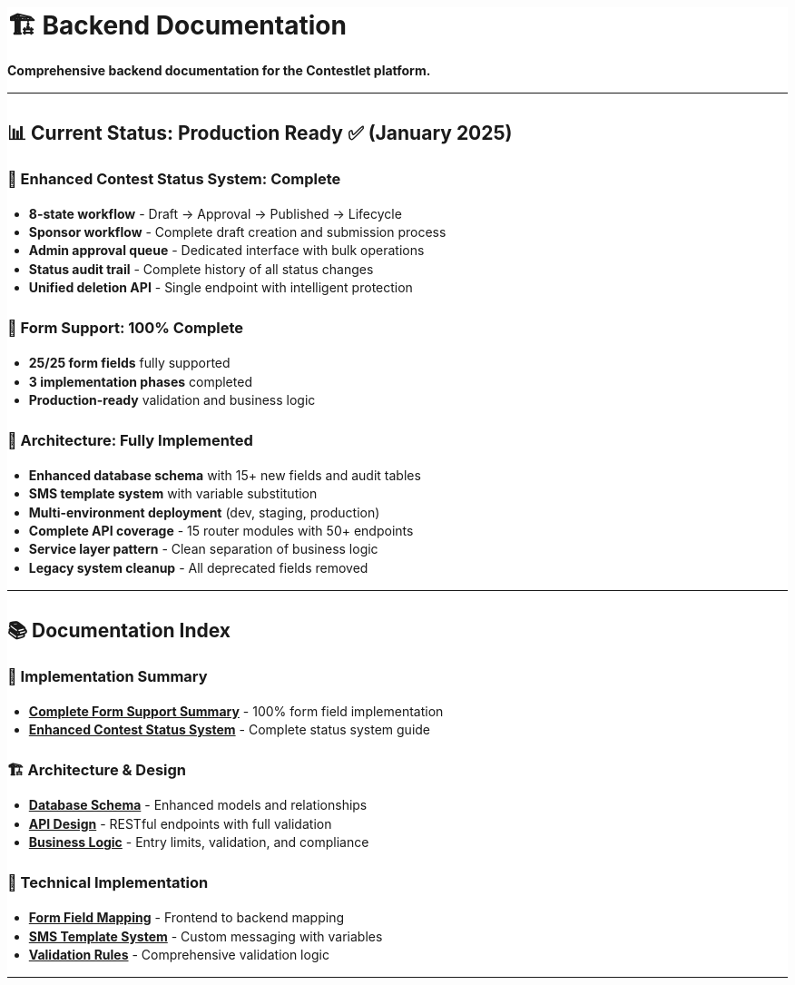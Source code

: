 # 🏗️ Backend Documentation

**Comprehensive backend documentation for the Contestlet platform.**

---

## 📊 **Current Status: Production Ready ✅ (January 2025)**

### **🎯 Enhanced Contest Status System: Complete**
- **8-state workflow** - Draft → Approval → Published → Lifecycle
- **Sponsor workflow** - Complete draft creation and submission process
- **Admin approval queue** - Dedicated interface with bulk operations
- **Status audit trail** - Complete history of all status changes
- **Unified deletion API** - Single endpoint with intelligent protection

### **🎯 Form Support: 100% Complete**
- **25/25 form fields** fully supported
- **3 implementation phases** completed
- **Production-ready** validation and business logic

### **🔧 Architecture: Fully Implemented**
- **Enhanced database schema** with 15+ new fields and audit tables
- **SMS template system** with variable substitution
- **Multi-environment deployment** (dev, staging, production)
- **Complete API coverage** - 15 router modules with 50+ endpoints
- **Service layer pattern** - Clean separation of business logic
- **Legacy system cleanup** - All deprecated fields removed

---

## 📚 **Documentation Index**

### **🎉 Implementation Summary**
- **[Complete Form Support Summary](./COMPLETE_FORM_SUPPORT_SUMMARY.md)** - 100% form field implementation
- **[Enhanced Contest Status System](./ENHANCED_CONTEST_STATUS_SYSTEM.md)** - Complete status system guide

### **🏗️ Architecture & Design**
- **[Database Schema](#database-schema)** - Enhanced models and relationships
- **[API Design](#api-design)** - RESTful endpoints with full validation
- **[Business Logic](#business-logic)** - Entry limits, validation, and compliance

### **🔧 Technical Implementation**
- **[Form Field Mapping](#form-field-mapping)** - Frontend to backend mapping
- **[SMS Template System](#sms-template-system)** - Custom messaging with variables
- **[Validation Rules](#validation-rules)** - Comprehensive validation logic

---